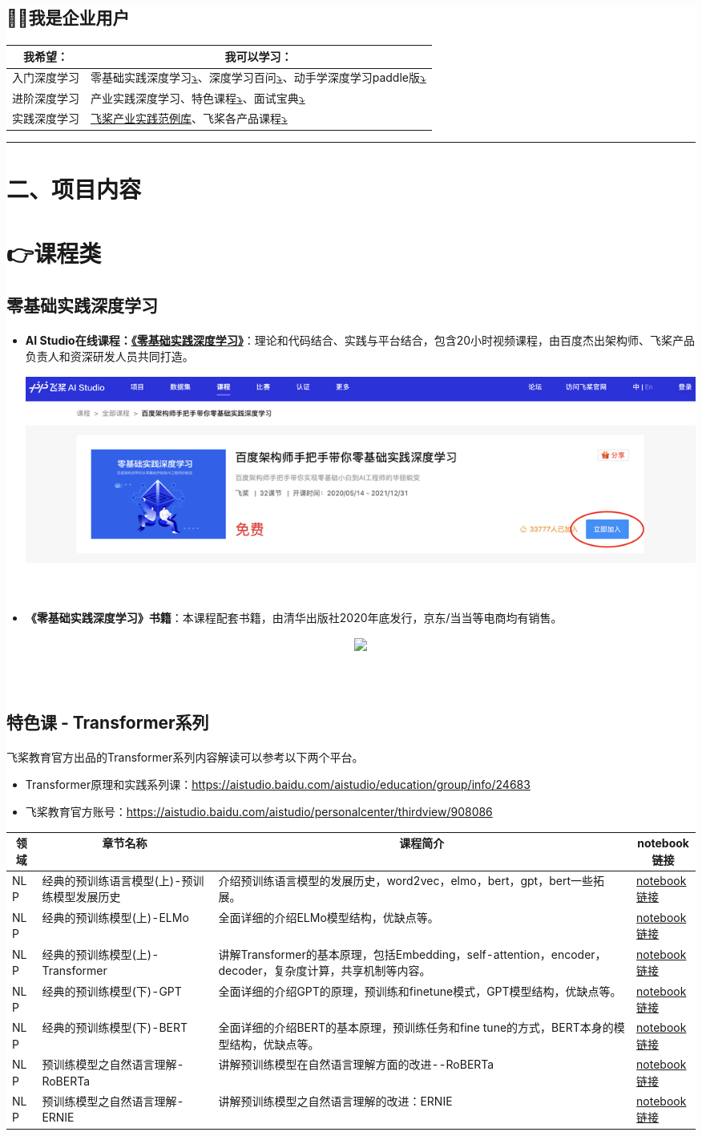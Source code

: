 ## 👷‍♂️我是企业用户

| 我希望：     | 我可以学习：                                                 |
| ------------ | ------------------------------------------------------------ |
| 入门深度学习 | 零基础实践深度学习[:arrow_heading_down:](#1)、深度学习百问[:arrow_heading_down:](#2)、动手学深度学习paddle版[:arrow_heading_down:](#dive) |
| 进阶深度学习 | 产业实践深度学习、特色课程[:arrow_heading_down:](#3)、面试宝典[:arrow_heading_down:](#6) |
| 实践深度学习 | [飞桨产业实践范例库](https://github.com/PaddlePaddle/awesome-DeepLearning/tree/awe/Paddle_Industry_Practice_Sample_Library)、飞桨各产品课程[:arrow_heading_down:](#fj) |

---

# 二、项目内容

# 👉课程类

## <span id =1> 零基础实践深度学习</span>

  - **AI Studio在线课程：[《零基础实践深度学习》](https://aistudio.baidu.com/aistudio/course/introduce/1297
    )**：理论和代码结合、实践与平台结合，包含20小时视频课程，由百度杰出架构师、飞桨产品负责人和资深研发人员共同打造。

    <center><img src="./docs/images/cover/0_cover.png"/></center><br></br>


  - **《零基础实践深度学习》书籍**：本课程配套书籍，由清华出版社2020年底发行，京东/当当等电商均有销售。

    <center><img src="https://github.com/ZhangHandi/images-for-paddledocs/blob/main/images/readme/book.png?raw=true"/></center><br></br>

## <span id ='3'>特色课 - Transformer系列</span>

飞桨教育官方出品的Transformer系列内容解读可以参考以下两个平台。

* Transformer原理和实践系列课：https://aistudio.baidu.com/aistudio/education/group/info/24683

* 飞桨教育官方账号：https://aistudio.baidu.com/aistudio/personalcenter/thirdview/908086

| 领域                          | **章节名称**                                     | 课程简介                                               | notebook链接                                    |
| ----------------------------------- | ------------------------------------------------------------ | ------------------------------------------------------------ | ------------------------------------------------------------ |
| NLP   | 经典的预训练语言模型(上)-预训练模型发展历史 | 介绍预训练语言模型的发展历史，word2vec，elmo，bert，gpt，bert一些拓展。 | [notebook链接](https://aistudio.baidu.com/aistudio/projectdetail/2287294) |
| NLP      | 经典的预训练模型(上)-ELMo                   | 全面详细的介绍ELMo模型结构，优缺点等。                       | [notebook链接](https://aistudio.baidu.com/aistudio/projectdetail/2287335) |
| NLP      | 经典的预训练模型(上)-Transformer            | 讲解Transformer的基本原理，包括Embedding，self-attention，encoder，decoder，复杂度计算，共享机制等内容。 | [notebook链接](https://aistudio.baidu.com/aistudio/projectdetail/2287386) |
| NLP      | 经典的预训练模型(下)-GPT                    | 全面详细的介绍GPT的原理，预训练和finetune模式，GPT模型结构，优缺点等。 | [notebook链接](https://aistudio.baidu.com/aistudio/projectdetail/2295114) |
| NLP      | 经典的预训练模型(下)-BERT                   | 全面详细的介绍BERT的基本原理，预训练任务和fine tune的方式，BERT本身的模型结构，优缺点等。 | [notebook链接](https://aistudio.baidu.com/aistudio/projectdetail/2297740) |
| NLP      | 预训练模型之自然语言理解-RoBERTa            | 讲解预训练模型在自然语言理解方面的改进--RoBERTa              | [notebook链接](https://aistudio.baidu.com/aistudio/projectdetail/2299099) |
| NLP      | 预训练模型之自然语言理解-ERNIE              | 讲解预训练模型之自然语言理解的改进：ERNIE                    | [notebook链接](https://aistudio.baidu.com/aistudio/projectdetail/2299380) |